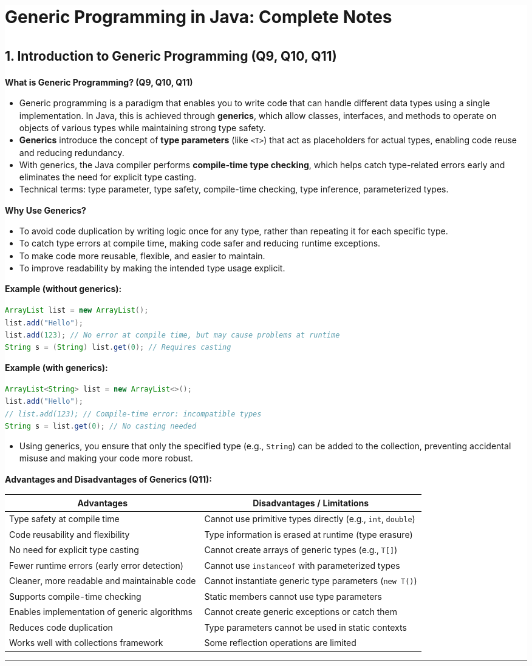 
# Generic Programming in Java: Complete Notes

## 1. Introduction to Generic Programming (Q9, Q10, Q11)

**What is Generic Programming? (Q9, Q10, Q11)**

- Generic programming is a paradigm that enables you to write code that can handle different data types using a single implementation. In Java, this is achieved through **generics**, which allow classes, interfaces, and methods to operate on objects of various types while maintaining strong type safety.
- **Generics** introduce the concept of **type parameters** (like `<T>`) that act as placeholders for actual types, enabling code reuse and reducing redundancy.
- With generics, the Java compiler performs **compile-time type checking**, which helps catch type-related errors early and eliminates the need for explicit type casting.
- Technical terms: type parameter, type safety, compile-time checking, type inference, parameterized types.

**Why Use Generics?**

- To avoid code duplication by writing logic once for any type, rather than repeating it for each specific type.
- To catch type errors at compile time, making code safer and reducing runtime exceptions.
- To make code more reusable, flexible, and easier to maintain.
- To improve readability by making the intended type usage explicit.

**Example (without generics):**

```java
ArrayList list = new ArrayList();
list.add("Hello");
list.add(123); // No error at compile time, but may cause problems at runtime
String s = (String) list.get(0); // Requires casting
```

**Example (with generics):**

```java
ArrayList<String> list = new ArrayList<>();
list.add("Hello");
// list.add(123); // Compile-time error: incompatible types
String s = list.get(0); // No casting needed
```

- Using generics, you ensure that only the specified type (e.g., `String`) can be added to the collection, preventing accidental misuse and making your code more robust.

**Advantages and Disadvantages of Generics (Q11):**

| Advantages                                   | Disadvantages / Limitations                                 |
| -------------------------------------------- | ----------------------------------------------------------- |
| Type safety at compile time                  | Cannot use primitive types directly (e.g., `int`, `double`) |
| Code reusability and flexibility             | Type information is erased at runtime (type erasure)        |
| No need for explicit type casting            | Cannot create arrays of generic types (e.g., `T[]`)         |
| Fewer runtime errors (early error detection) | Cannot use `instanceof` with parameterized types            |
| Cleaner, more readable and maintainable code | Cannot instantiate generic type parameters (`new T()`)      |
| Supports compile-time checking               | Static members cannot use type parameters                   |
| Enables implementation of generic algorithms | Cannot create generic exceptions or catch them              |
| Reduces code duplication                     | Type parameters cannot be used in static contexts           |
| Works well with collections framework        | Some reflection operations are limited                      |

---